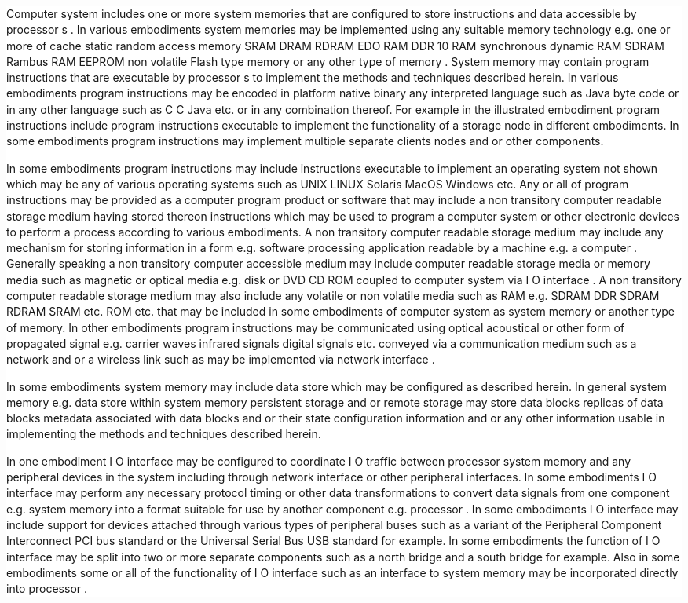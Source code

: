 Computer system includes one or more system memories that are configured to store instructions and data accessible by processor s . In various embodiments system memories may be implemented using any suitable memory technology e.g. one or more of cache static random access memory SRAM DRAM RDRAM EDO RAM DDR 10 RAM synchronous dynamic RAM SDRAM Rambus RAM EEPROM non volatile Flash type memory or any other type of memory . System memory may contain program instructions that are executable by processor s to implement the methods and techniques described herein. In various embodiments program instructions may be encoded in platform native binary any interpreted language such as Java byte code or in any other language such as C C Java etc. or in any combination thereof. For example in the illustrated embodiment program instructions include program instructions executable to implement the functionality of a storage node in different embodiments. In some embodiments program instructions may implement multiple separate clients nodes and or other components.

In some embodiments program instructions may include instructions executable to implement an operating system not shown which may be any of various operating systems such as UNIX LINUX Solaris MacOS Windows etc. Any or all of program instructions may be provided as a computer program product or software that may include a non transitory computer readable storage medium having stored thereon instructions which may be used to program a computer system or other electronic devices to perform a process according to various embodiments. A non transitory computer readable storage medium may include any mechanism for storing information in a form e.g. software processing application readable by a machine e.g. a computer . Generally speaking a non transitory computer accessible medium may include computer readable storage media or memory media such as magnetic or optical media e.g. disk or DVD CD ROM coupled to computer system via I O interface . A non transitory computer readable storage medium may also include any volatile or non volatile media such as RAM e.g. SDRAM DDR SDRAM RDRAM SRAM etc. ROM etc. that may be included in some embodiments of computer system as system memory or another type of memory. In other embodiments program instructions may be communicated using optical acoustical or other form of propagated signal e.g. carrier waves infrared signals digital signals etc. conveyed via a communication medium such as a network and or a wireless link such as may be implemented via network interface .

In some embodiments system memory may include data store which may be configured as described herein. In general system memory e.g. data store within system memory persistent storage and or remote storage may store data blocks replicas of data blocks metadata associated with data blocks and or their state configuration information and or any other information usable in implementing the methods and techniques described herein.

In one embodiment I O interface may be configured to coordinate I O traffic between processor system memory and any peripheral devices in the system including through network interface or other peripheral interfaces. In some embodiments I O interface may perform any necessary protocol timing or other data transformations to convert data signals from one component e.g. system memory into a format suitable for use by another component e.g. processor . In some embodiments I O interface may include support for devices attached through various types of peripheral buses such as a variant of the Peripheral Component Interconnect PCI bus standard or the Universal Serial Bus USB standard for example. In some embodiments the function of I O interface may be split into two or more separate components such as a north bridge and a south bridge for example. Also in some embodiments some or all of the functionality of I O interface such as an interface to system memory may be incorporated directly into processor .
